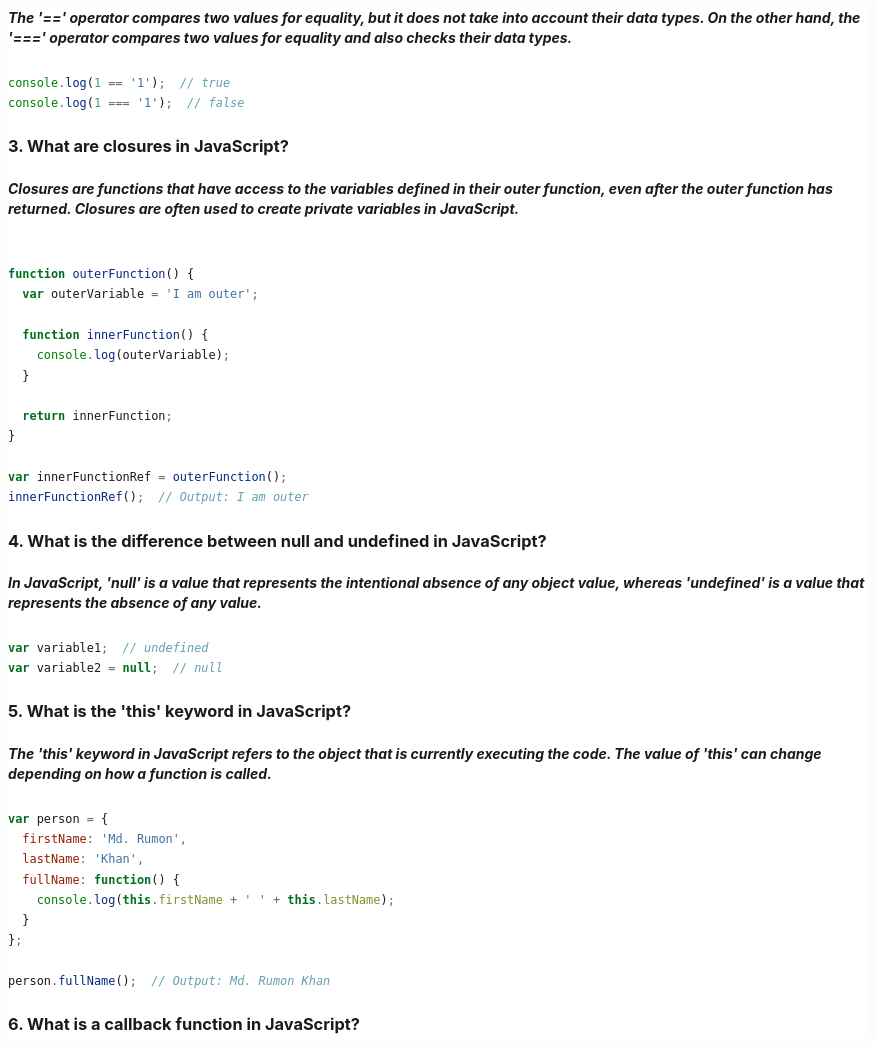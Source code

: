 ##### The '==' operator compares two values for equality, but it does not take into account their data types. On the other hand, the '===' operator compares two values for equality and also checks their data types.

```javascript
console.log(1 == '1');  // true
console.log(1 === '1');  // false
```

### 3. What are closures in JavaScript?

##### Closures are functions that have access to the variables defined in their outer function, even after the outer function has returned. Closures are often used to create private variables in JavaScript.

```javascript

function outerFunction() {
  var outerVariable = 'I am outer';

  function innerFunction() {
    console.log(outerVariable);
  }

  return innerFunction;
}

var innerFunctionRef = outerFunction();
innerFunctionRef();  // Output: I am outer
```

### 4. What is the difference between null and undefined in JavaScript?

##### In JavaScript, 'null' is a value that represents the intentional absence of any object value, whereas 'undefined' is a value that represents the absence of any value.

```javascript
var variable1;  // undefined
var variable2 = null;  // null
```
### 5. What is the 'this' keyword in JavaScript?

##### The 'this' keyword in JavaScript refers to the object that is currently executing the code. The value of 'this' can change depending on how a function is called.

```javascript
var person = {
  firstName: 'Md. Rumon',
  lastName: 'Khan',
  fullName: function() {
    console.log(this.firstName + ' ' + this.lastName);
  }
};

person.fullName();  // Output: Md. Rumon Khan
```
### 6. What is a callback function in JavaScript?
